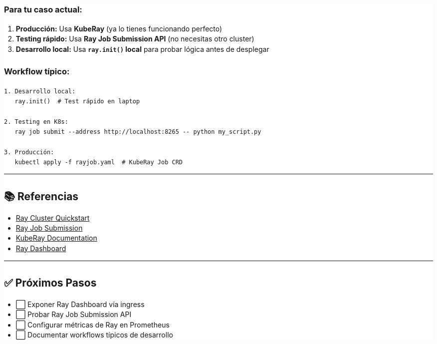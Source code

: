 ### Para tu caso actual:

1. **Producción:** Usa **KubeRay** (ya lo tienes funcionando perfecto)
2. **Testing rápido:** Usa **Ray Job Submission API** (no necesitas otro cluster)
3. **Desarrollo local:** Usa **`ray.init()` local** para probar lógica antes de desplegar

### Workflow típico:

```
1. Desarrollo local:
   ray.init()  # Test rápido en laptop
   
2. Testing en K8s:
   ray job submit --address http://localhost:8265 -- python my_script.py
   
3. Producción:
   kubectl apply -f rayjob.yaml  # KubeRay Job CRD
```

---

## 📚 Referencias

- [Ray Cluster Quickstart](https://docs.ray.io/en/latest/cluster/getting-started.html)
- [Ray Job Submission](https://docs.ray.io/en/latest/cluster/running-applications/job-submission/index.html)
- [KubeRay Documentation](https://docs.ray.io/en/latest/cluster/kubernetes/index.html)
- [Ray Dashboard](https://docs.ray.io/en/latest/ray-observability/getting-started.html)

---

## ✅ Próximos Pasos

- ⬜ Exponer Ray Dashboard vía ingress
- ⬜ Probar Ray Job Submission API
- ⬜ Configurar métricas de Ray en Prometheus
- ⬜ Documentar workflows típicos de desarrollo
